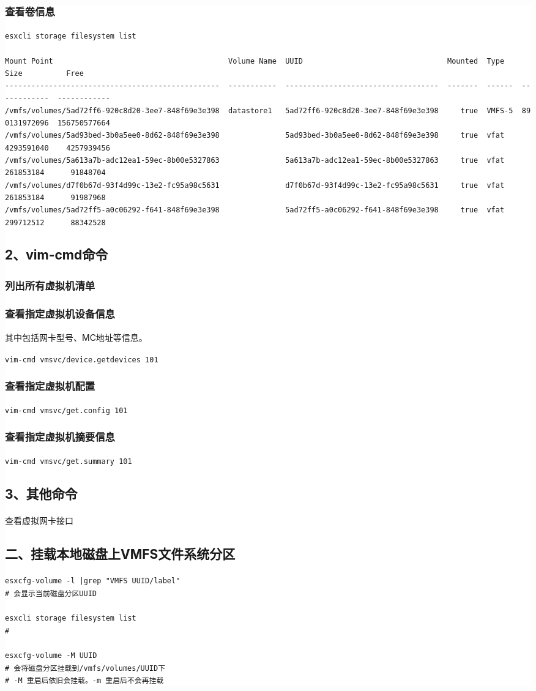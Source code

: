 ### 查看卷信息

```
esxcli storage filesystem list 

Mount Point                                        Volume Name  UUID                                 Mounted  Type            Size          Free
-------------------------------------------------  -----------  -----------------------------------  -------  ------  ------------  ------------
/vmfs/volumes/5ad72ff6-920c8d20-3ee7-848f69e3e398  datastore1   5ad72ff6-920c8d20-3ee7-848f69e3e398     true  VMFS-5  890131972096  156750577664
/vmfs/volumes/5ad93bed-3b0a5ee0-8d62-848f69e3e398               5ad93bed-3b0a5ee0-8d62-848f69e3e398     true  vfat      4293591040    4257939456
/vmfs/volumes/5a613a7b-adc12ea1-59ec-8b00e5327863               5a613a7b-adc12ea1-59ec-8b00e5327863     true  vfat       261853184      91848704
/vmfs/volumes/d7f0b67d-93f4d99c-13e2-fc95a98c5631               d7f0b67d-93f4d99c-13e2-fc95a98c5631     true  vfat       261853184      91987968
/vmfs/volumes/5ad72ff5-a0c06292-f641-848f69e3e398               5ad72ff5-a0c06292-f641-848f69e3e398     true  vfat       299712512      88342528
```

## 2、vim-cmd命令

### 列出所有虚拟机清单

### 查看指定虚拟机设备信息

其中包括网卡型号、MC地址等信息。

```
vim-cmd vmsvc/device.getdevices 101
```

### 查看指定虚拟机配置

```
vim-cmd vmsvc/get.config 101
```

### 查看指定虚拟机摘要信息

```
vim-cmd vmsvc/get.summary 101
```

## 3、其他命令

查看虚拟网卡接口

## 二、挂载本地磁盘上VMFS文件系统分区

```
esxcfg-volume -l |grep "VMFS UUID/label"
# 会显示当前磁盘分区UUID

esxcli storage filesystem list
# 

esxcfg-volume -M UUID
# 会将磁盘分区挂载到/vmfs/volumes/UUID下
# -M 重启后依旧会挂载。-m 重启后不会再挂载
```
